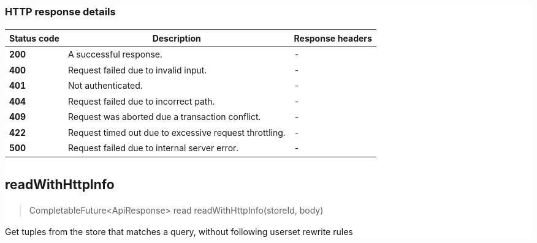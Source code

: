 ### HTTP response details
| Status code | Description | Response headers |
|-------------|-------------|------------------|
| **200** | A successful response. |  -  |
| **400** | Request failed due to invalid input. |  -  |
| **401** | Not authenticated. |  -  |
| **404** | Request failed due to incorrect path. |  -  |
| **409** | Request was aborted due a transaction conflict. |  -  |
| **422** | Request timed out due to excessive request throttling. |  -  |
| **500** | Request failed due to internal server error. |  -  |

## readWithHttpInfo

> CompletableFuture<ApiResponse<ReadResponse>> read readWithHttpInfo(storeId, body)

Get tuples from the store that matches a query, without following userset rewrite rules
